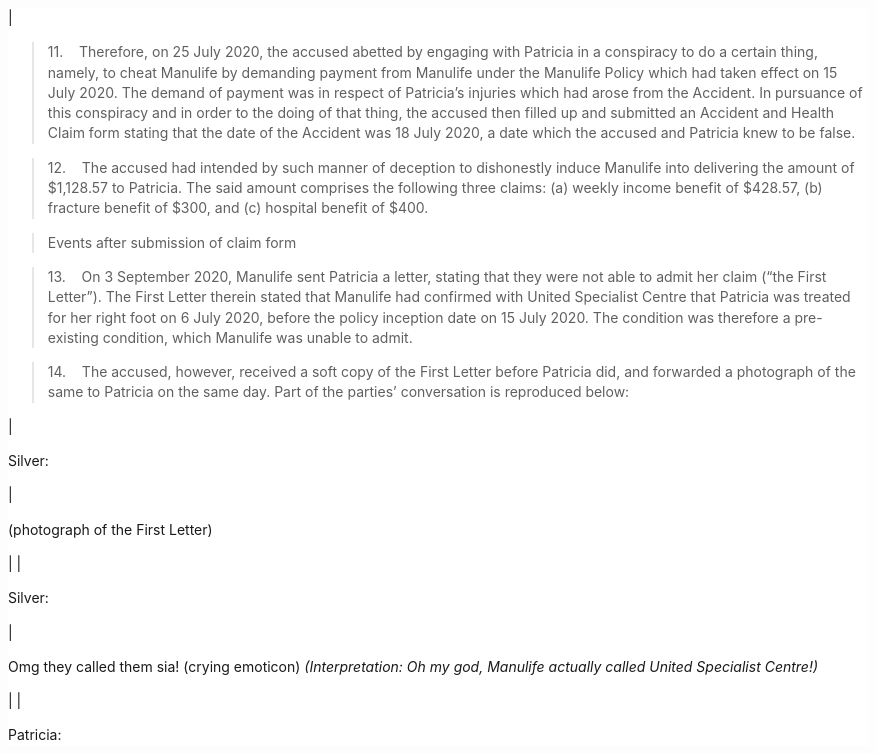  |

  
  

> 11.    Therefore, on 25 July 2020, the accused abetted by engaging with Patricia in a conspiracy to do a certain thing, namely, to cheat Manulife by demanding payment from Manulife under the Manulife Policy which had taken effect on 15 July 2020. The demand of payment was in respect of Patricia’s injuries which had arose from the Accident. In pursuance of this conspiracy and in order to the doing of that thing, the accused then filled up and submitted an Accident and Health Claim form stating that the date of the Accident was 18 July 2020, a date which the accused and Patricia knew to be false.

> 12.    The accused had intended by such manner of deception to dishonestly induce Manulife into delivering the amount of $1,128.57 to Patricia. The said amount comprises the following three claims: (a) weekly income benefit of $428.57, (b) fracture benefit of $300, and (c) hospital benefit of $400.

> Events after submission of claim form

> 13.    On 3 September 2020, Manulife sent Patricia a letter, stating that they were not able to admit her claim (“the First Letter”). The First Letter therein stated that Manulife had confirmed with United Specialist Centre that Patricia was treated for her right foot on 6 July 2020, before the policy inception date on 15 July 2020. The condition was therefore a pre-existing condition, which Manulife was unable to admit.

> 14.    The accused, however, received a soft copy of the First Letter before Patricia did, and forwarded a photograph of the same to Patricia on the same day. Part of the parties’ conversation is reproduced below:

> 
| 

Silver:

 | 

(photograph of the First Letter)

 |
| 

Silver:

 | 

Omg they called them sia! (crying emoticon) _(Interpretation: Oh my god, Manulife actually called United Specialist Centre!)_

 |
| 

Patricia:
